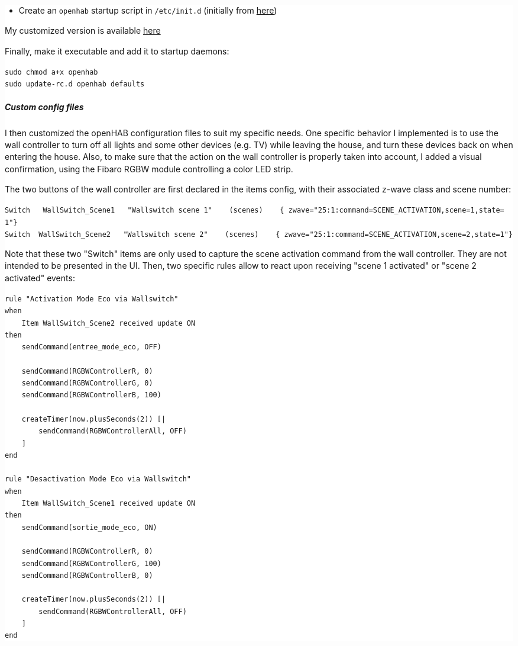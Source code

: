 * Create an `openhab` startup script in `/etc/init.d` (initially from [here](https://code.google.com/p/openhab-samples/wiki/Tricks#How_to_configure_openHAB_to_start_automatically_on_Linux))

My customized version is available [here](https://github.com/jheyman/HomeAutomation/blob/master/openHAB/openhab.initd_script)

Finally, make it executable and add it to startup daemons:

	sudo chmod a+x openhab
	sudo update-rc.d openhab defaults


##### Custom config files

I then customized the openHAB configuration files to suit my specific needs. One specific behavior I implemented is to use the wall controller to turn off all lights and some other devices (e.g. TV) while leaving the house, and turn these devices back on when entering the house. Also, to make sure that the action on the wall controller is properly taken into account, I added a visual confirmation, using the Fibaro RGBW module controlling a color LED strip.

The two buttons of the wall controller are first declared in the items config, with their associated z-wave class and scene number:

<pre><code>Switch	WallSwitch_Scene1	"Wallswitch scene 1" 	(scenes)	{ zwave="25:1:command=SCENE_ACTIVATION,scene=1,state=1"}
Switch	WallSwitch_Scene2	"Wallswitch scene 2" 	(scenes)	{ zwave="25:1:command=SCENE_ACTIVATION,scene=2,state=1"}</code></pre>

Note that these two "Switch" items are only used to capture the scene activation command from the wall controller. They are not intended to be presented in the UI. Then, two specific rules allow to react upon receiving "scene 1 activated" or "scene 2 activated" events:

<pre><code>rule "Activation Mode Eco via Wallswitch"
when
	Item WallSwitch_Scene2 received update ON
then
	sendCommand(entree_mode_eco, OFF)

	sendCommand(RGBWControllerR, 0)
	sendCommand(RGBWControllerG, 0)
	sendCommand(RGBWControllerB, 100)

	createTimer(now.plusSeconds(2)) [| 
		sendCommand(RGBWControllerAll, OFF)
	]
end

rule "Desactivation Mode Eco via Wallswitch"
when
	Item WallSwitch_Scene1 received update ON
then
	sendCommand(sortie_mode_eco, ON)

	sendCommand(RGBWControllerR, 0)
	sendCommand(RGBWControllerG, 100)
	sendCommand(RGBWControllerB, 0)

	createTimer(now.plusSeconds(2)) [| 
		sendCommand(RGBWControllerAll, OFF)
	]
end</code></pre>
